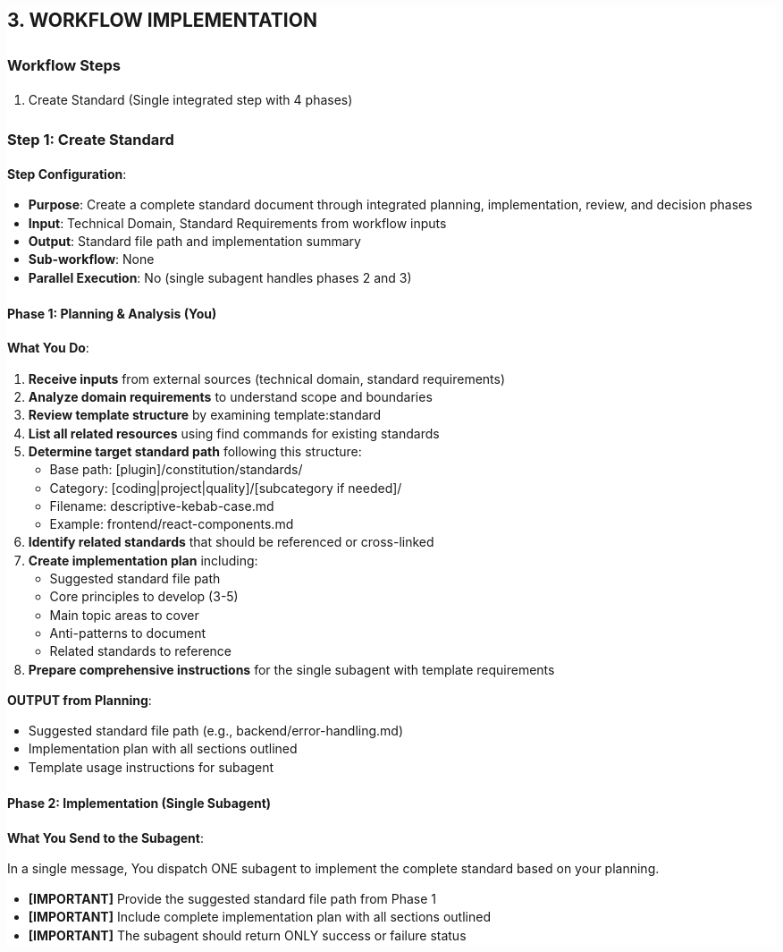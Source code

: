 ## 3. WORKFLOW IMPLEMENTATION

### Workflow Steps

1. Create Standard (Single integrated step with 4 phases)

### Step 1: Create Standard

**Step Configuration**:

- **Purpose**: Create a complete standard document through integrated planning, implementation, review, and decision phases
- **Input**: Technical Domain, Standard Requirements from workflow inputs
- **Output**: Standard file path and implementation summary
- **Sub-workflow**: None
- **Parallel Execution**: No (single subagent handles phases 2 and 3)

#### Phase 1: Planning & Analysis (You)

**What You Do**:

1. **Receive inputs** from external sources (technical domain, standard requirements)
2. **Analyze domain requirements** to understand scope and boundaries
3. **Review template structure** by examining template:standard
4. **List all related resources** using find commands for existing standards
5. **Determine target standard path** following this structure:
   - Base path: [plugin]/constitution/standards/
   - Category: [coding|project|quality]/[subcategory if needed]/
   - Filename: descriptive-kebab-case.md
   - Example: frontend/react-components.md
6. **Identify related standards** that should be referenced or cross-linked
7. **Create implementation plan** including:
   - Suggested standard file path
   - Core principles to develop (3-5)
   - Main topic areas to cover
   - Anti-patterns to document
   - Related standards to reference
8. **Prepare comprehensive instructions** for the single subagent with template requirements

**OUTPUT from Planning**:

- Suggested standard file path (e.g., backend/error-handling.md)
- Implementation plan with all sections outlined
- Template usage instructions for subagent

#### Phase 2: Implementation (Single Subagent)

**What You Send to the Subagent**:

In a single message, You dispatch ONE subagent to implement the complete standard based on your planning.

- **[IMPORTANT]** Provide the suggested standard file path from Phase 1
- **[IMPORTANT]** Include complete implementation plan with all sections outlined
- **[IMPORTANT]** The subagent should return ONLY success or failure status
